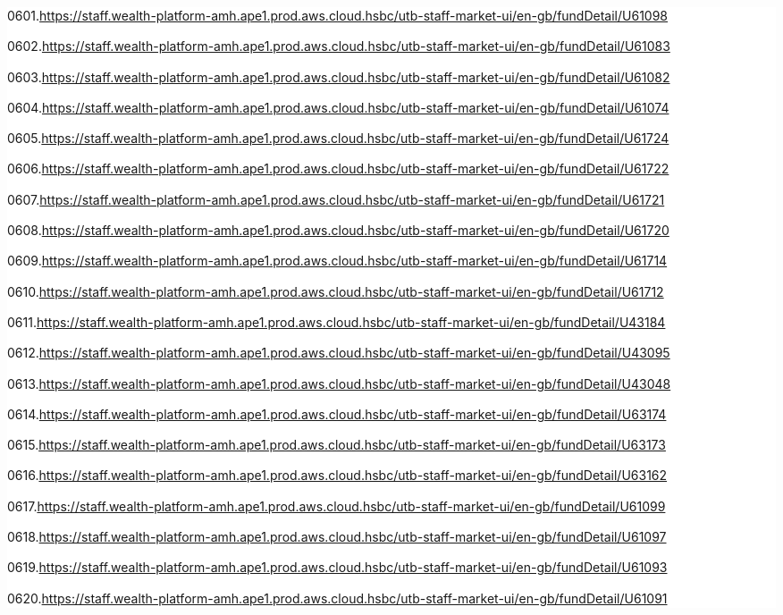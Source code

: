 0601.https://staff.wealth-platform-amh.ape1.prod.aws.cloud.hsbc/utb-staff-market-ui/en-gb/fundDetail/U61098

0602.https://staff.wealth-platform-amh.ape1.prod.aws.cloud.hsbc/utb-staff-market-ui/en-gb/fundDetail/U61083

0603.https://staff.wealth-platform-amh.ape1.prod.aws.cloud.hsbc/utb-staff-market-ui/en-gb/fundDetail/U61082

0604.https://staff.wealth-platform-amh.ape1.prod.aws.cloud.hsbc/utb-staff-market-ui/en-gb/fundDetail/U61074

0605.https://staff.wealth-platform-amh.ape1.prod.aws.cloud.hsbc/utb-staff-market-ui/en-gb/fundDetail/U61724

0606.https://staff.wealth-platform-amh.ape1.prod.aws.cloud.hsbc/utb-staff-market-ui/en-gb/fundDetail/U61722

0607.https://staff.wealth-platform-amh.ape1.prod.aws.cloud.hsbc/utb-staff-market-ui/en-gb/fundDetail/U61721

0608.https://staff.wealth-platform-amh.ape1.prod.aws.cloud.hsbc/utb-staff-market-ui/en-gb/fundDetail/U61720

0609.https://staff.wealth-platform-amh.ape1.prod.aws.cloud.hsbc/utb-staff-market-ui/en-gb/fundDetail/U61714

0610.https://staff.wealth-platform-amh.ape1.prod.aws.cloud.hsbc/utb-staff-market-ui/en-gb/fundDetail/U61712

0611.https://staff.wealth-platform-amh.ape1.prod.aws.cloud.hsbc/utb-staff-market-ui/en-gb/fundDetail/U43184

0612.https://staff.wealth-platform-amh.ape1.prod.aws.cloud.hsbc/utb-staff-market-ui/en-gb/fundDetail/U43095

0613.https://staff.wealth-platform-amh.ape1.prod.aws.cloud.hsbc/utb-staff-market-ui/en-gb/fundDetail/U43048

0614.https://staff.wealth-platform-amh.ape1.prod.aws.cloud.hsbc/utb-staff-market-ui/en-gb/fundDetail/U63174

0615.https://staff.wealth-platform-amh.ape1.prod.aws.cloud.hsbc/utb-staff-market-ui/en-gb/fundDetail/U63173

0616.https://staff.wealth-platform-amh.ape1.prod.aws.cloud.hsbc/utb-staff-market-ui/en-gb/fundDetail/U63162

0617.https://staff.wealth-platform-amh.ape1.prod.aws.cloud.hsbc/utb-staff-market-ui/en-gb/fundDetail/U61099

0618.https://staff.wealth-platform-amh.ape1.prod.aws.cloud.hsbc/utb-staff-market-ui/en-gb/fundDetail/U61097

0619.https://staff.wealth-platform-amh.ape1.prod.aws.cloud.hsbc/utb-staff-market-ui/en-gb/fundDetail/U61093

0620.https://staff.wealth-platform-amh.ape1.prod.aws.cloud.hsbc/utb-staff-market-ui/en-gb/fundDetail/U61091

